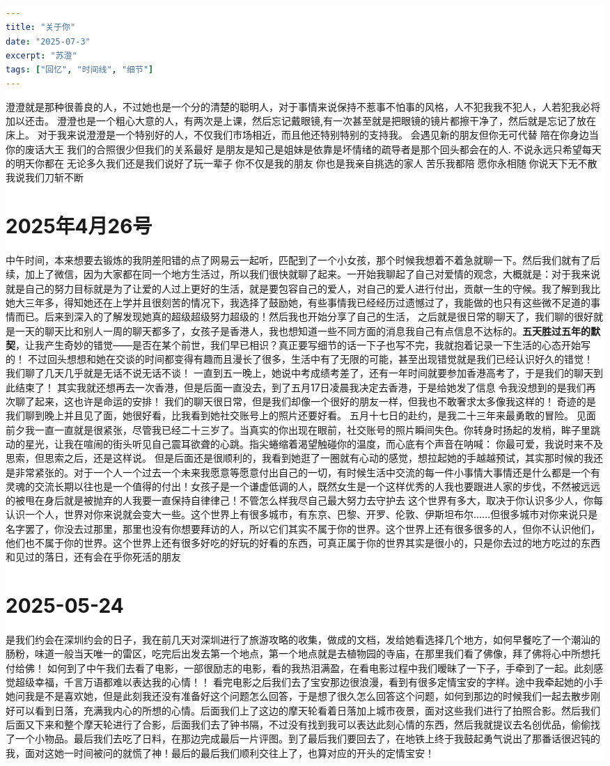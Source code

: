 ```yaml
---
title: "关于你"
date: "2025-07-3"
excerpt: "苏澄"
tags: ["回忆", "时间线", "细节"]
---
```




澄澄就是那种很善良的人，不过她也是一个分的清楚的聪明人，对于事情来说保持不惹事不怕事的风格，人不犯我我不犯人，人若犯我必将加以还击。
澄澄也是一个粗心大意的人，有两次是上课，然后忘记戴眼镜,有一次甚至就是把眼镜的镜片都擦干净了，然后就是忘记了放在床上。
对于我来说澄澄是一个特别好的人，不仅我们市场相近，而且他还特别特别的支持我。
会遇见新的朋友但你无可代替
陪在你身边当你的废话大王
我们的合照很少但我们的关系最好
是朋友是知己是姐妹是依靠是坏情绪的疏导者是那个回头都会在的人.
不说永远只希望每天的明天你都在
无论多久我们还是我们说好了玩一辈子
你不仅是我的朋友 你也是我亲自挑选的家人
苦乐我都陪 愿你永相随
你说天下无不散我说我们刀斩不断

# 2025年4月26号 

 

中午时间，本来想要去锻炼的我阴差阳错的点了网易云一起听，匹配到了一个小女孩，那个时候我想着不着急就聊一下。然后我们就有了后续，加上了微信，因为大家都在同一个地方生活过，所以我们很快就聊了起来。一开始我聊起了自己对爱情的观念，大概就是：对于我来说就是自己的努力目标就是为了让爱的人过上更好的生活，就是要包容自己的爱人，对自己的爱人进行付出，贡献一生的守候。我了解到我比她大三年多，得知她还在上学并且很刻苦的情况下，我选择了鼓励她，有些事情我已经经历过遗憾过了，我能做的也只有这些微不足道的事情而已。后来到深入的了解发现她真的超级超级努力超级的！然后我也开始分享了自己的生活，
之后就是很日常的聊天了，我们聊的很好就是一天的聊天比和别人一周的聊天都多了，女孩子是香港人，我也想知道一些不同方面的消息我自己有点信息不达标的。**五天胜过五年的默契**，让我产生奇妙的错觉——是否在某个前世，我们早已相识？真正要写细节的话一下子也写不完，我就抱着记录一下生活的心态开始写的！
不过回头想想和她在交谈的时间都变得有趣而且漫长了很多，生活中有了无限的可能，甚至出现错觉就是我们已经认识好久的错觉！
我们聊了几天几乎就是无话不说无话不谈！
一直到五一晚上，她说中考成绩考差了，还有一年时间就要参加香港高考了，于是我们的聊天到此结束了！
其实我就还想再去一次香港，但是后面一直没去，到了五月17日凌晨我决定去香港，于是给她发了信息
令我没想到的是我们再次聊了起来，这也许是命运的安排！
我们的聊天很日常，但是我们却像一个很好的朋友一样，但我也不敢奢求太多像我这样的！
奇迹的是我们聊到晚上并且见了面，她很好看，比我看到她社交账号上的照片还要好看。
五月十七日的赴约，是我二十三年来最勇敢的冒险。 
见面前夕我一直一直就是很紧张，尽管我已经二十三岁了。当真实的你出现在眼前，社交账号的照片瞬间失色。你转身时扬起的发梢，眸子里跳动的星光，让我在喧闹的街头听见自己震耳欲聋的心跳。指尖蜷缩着渴望触碰你的温度，而心底有个声音在呐喊： 你最可爱，我说时来不及思索，但思索之后，还是这样说。 但是后面还是很顺利的，我看到她逛了一圈就有心动的感觉，想拉起她的手越越预试，其实那时候的我还是非常紧张的。对于一个人一个过去一个未来我愿意等愿意付出自己的一切，有时候生活中交流的每一件小事情大事情还是什么都是一个有灵魂的交流长期以往也是一个值得的付出！女孩子是一个谦虚低调的人，既然女生是一个这样优秀的人我也要跟进人家的步伐，不然被远远的被甩在身后就是被抛弃的人我要一直保持自律律己！不管怎么样我尽自己最大努力去守护去
这个世界有多大，取决于你认识多少人，你每认识一个人，世界对你来说就会变大一些。这个世界上有很多城市，有东京、巴黎、开罗、伦敦、伊斯坦布尔……但很多城市对你来说只是名字罢了，你没去过那里，那里也没有你想要拜访的人，所以它们其实不属于你的世界。这个世界上还有很多很多的人，但你不认识他们，他们也不属于你的世界。这个世界上还有很多好吃的好玩的好看的东西，可真正属于你的世界其实是很小的，只是你去过的地方吃过的东西和见过的落日，还有会在乎你死活的朋友

# 2025-05-24

是我们约会在深圳约会的日子，我在前几天对深圳进行了旅游攻略的收集，做成的文档，发给她看选择几个地方，如何早餐吃了一个潮汕的肠粉，味道一般当天唯一的雷区，吃完后出发去第一个地点，第一个地点就是去植物园的寺庙，在那里我们看了佛像，拜了佛将心中所想托付给佛！ 如何到了中午我们去看了电影，一部很励志的电影，看的我热泪满盈，在看电影过程中我们暧昧了一下子，手牵到了一起。此刻感觉超级幸福，千言万语都难以表达我的心情！！ 看完电影之后我们去了宝安那边很浪漫，看到有很多定情宝安的字样。途中我牵起她的小手她问我是不是喜欢她，但是此刻我还没有准备好这个问题怎么回答，于是想了很久怎么回答这个问题，如何到那边的时候我们一起去散步刚好可以看到日落，充满我内心的所想的心情。后面我们上了这边的摩天轮看着日落加上城市夜景，面对这些我们进行了拍照合影。然后我们后面又下来和整个摩天轮进行了合影，后面我们去了钟书隔，不过没有找到我可以表达此刻心情的东西，然后我就提议去名创优品，偷偷找了一个小物品。最后我们去吃了日料，在那边完成最后一片评图。到了最后我们要回去了，在地铁上终于我鼓起勇气说出了那番话很迟钝的我，面对这她一时间被问的就慌了神！最后的最后我们顺利交往上了，也算对应的开头的定情宝安！
